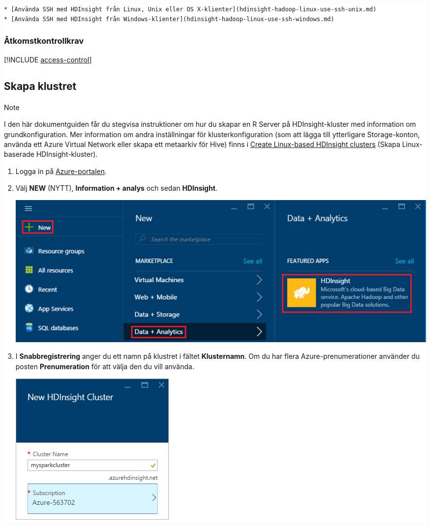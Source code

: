     * [Använda SSH med HDInsight från Linux, Unix eller OS X-klienter](hdinsight-hadoop-linux-use-ssh-unix.md)
    * [Använda SSH med HDInsight från Windows-klienter](hdinsight-hadoop-linux-use-ssh-windows.md)

### <a name="access-control-requirements"></a>Åtkomstkontrollkrav
[!INCLUDE [access-control](../../includes/hdinsight-access-control-requirements.md)]

## <a name="create-the-cluster"></a>Skapa klustret
> [!NOTE]
> I den här dokumentguiden får du stegvisa instruktioner om hur du skapar en R Server på HDInsight-kluster med information om grundkonfiguration. Mer information om andra inställningar för klusterkonfiguration (som att lägga till ytterligare Storage-konton, använda ett Azure Virtual Network eller skapa ett metaarkiv för Hive) finns i [Create Linux-based HDInsight clusters](hdinsight-hadoop-provision-linux-clusters.md) (Skapa Linux-baserade HDInsight-kluster).
>
> 

1. Logga in på [Azure-portalen](https://portal.azure.com).

2. Välj **NEW** (NYTT), **Information + analys** och sedan **HDInsight**.

    ![Bild som visar hur du skapar ett nytt kluster](./media/hdinsight-getting-started-with-r/newcluster.png)

3. I **Snabbregistrering** anger du ett namn på klustret i fältet **Klusternamn**. Om du har flera Azure-prenumerationer använder du posten **Prenumeration** för att välja den du vill använda.

    ![Val av klustrets namn och prenumeration](./media/hdinsight-getting-started-with-r/clustername.png)
